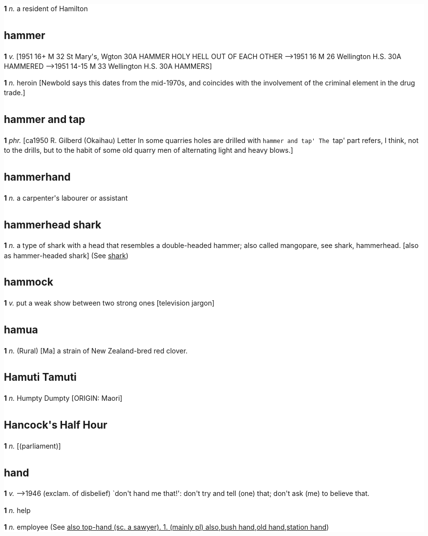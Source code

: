 <b>1</b> <i>n.</i> a resident of Hamilton

## hammer
 
<b>1</b> <i>v.</i> [1951 16+ M 32 St Mary's, Wgton 30A HAMMER HOLY HELL OUT OF EACH OTHER -->1951 16 M 26 Wellington H.S. 30A HAMMERED -->1951 14-15 M 33 Wellington H.S. 30A HAMMERS]

 
<b>1</b> <i>n.</i> heroin [Newbold says this dates from the mid-1970s, and coincides with the involvement of the criminal element in the drug trade.]

## hammer and tap
 
<b>1</b> <i>phr.</i> [ca1950 R. Gilberd (Okaihau) Letter In some quarries holes are drilled with `hammer and tap' The `tap' part refers, I think, not to the drills, but to the habit of some old quarry men of alternating light and heavy blows.]

## hammerhand
 
<b>1</b> <i>n.</i> a carpenter's labourer or assistant

## hammerhead shark
 
<b>1</b> <i>n.</i> a type of shark with a head that resembles a double-headed hammer; also called mangopare, see shark, hammerhead. [also as hammer-headed shark] (See [shark](http://../dict/S#shark))

## hammock
 
<b>1</b> <i>v.</i> put a weak show between two strong ones [television jargon]

## hamua
 
<b>1</b> <i>n.</i> (Rural) [Ma] a strain of New Zealand-bred red clover.

## Hamuti Tamuti
 
<b>1</b> <i>n.</i> Humpty Dumpty [ORIGIN: Maori]

## Hancock's Half Hour
 
<b>1</b> <i>n.</i> [(parliament)]

## hand
 
<b>1</b> <i>v.</i> -->1946 (exclam. of disbelief) `don't hand me that!': don't try and tell (one) that; don't ask (me) to believe that.

 
<b>1</b> <i>n.</i> help

 
<b>1</b> <i>n.</i> employee (See [also top-hand (sc. a sawyer). 1. (mainly pl) also](http://../dict/A#also-top-hand-(sc.-a-sawyer).-1.-(mainly-pl)-also),[bush hand](http://../dict/B#bush-hand),[old hand](http://../dict/O#old-hand),[station hand](http://../dict/S#station-hand))
